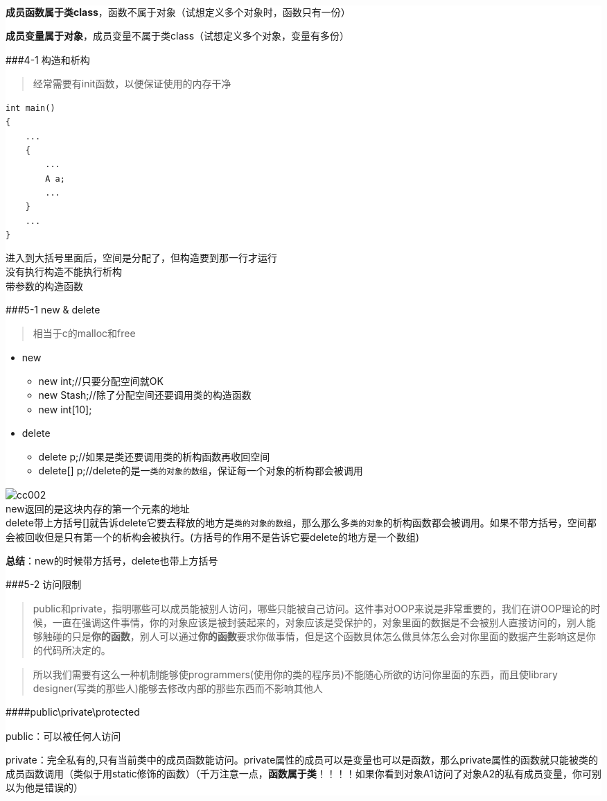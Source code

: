 **成员函数属于类class**，函数不属于对象（试想定义多个对象时，函数只有一份）

**成员变量属于对象**，成员变量不属于类class（试想定义多个对象，变量有多份）


###4-1 构造和析构

> 经常需要有init函数，以便保证使用的内存干净

    int main()
    {
        ...
        {
            ...
            A a;
            ...
        }
        ...
    }

进入到大括号里面后，空间是分配了，但构造要到那一行才运行<br>
没有执行构造不能执行析构<br>
带参数的构造函数<br>


###5-1 new & delete

> 相当于c的malloc和free

* new
    * new int;//只要分配空间就OK
    * new Stash;//除了分配空间还要调用类的构造函数
    * new int[10];

* delete
    * delete p;//如果是类还要调用类的析构函数再收回空间
    * delete[] p;//delete的是一`类的对象的数组`，保证每一个对象的析构都会被调用

![cc002][1]<br>
new返回的是这块内存的第一个元素的地址<br>
delete带上方括号[]就告诉delete它要去释放的地方是`类的对象的数组`，那么那么多`类的对象`的析构函数都会被调用。如果不带方括号，空间都会被回收但是只有第一个的析构会被执行。(方括号的作用不是告诉它要delete的地方是一个数组)

**总结**：new的时候带方括号，delete也带上方括号

###5-2 访问限制

> public和private，指明哪些可以成员能被别人访问，哪些只能被自己访问。这件事对OOP来说是非常重要的，我们在讲OOP理论的时候，一直在强调这件事情，你的对象应该是被封装起来的，对象应该是受保护的，对象里面的数据是不会被别人直接访问的，别人能够触碰的只是**你的函数**，别人可以通过**你的函数**要求你做事情，但是这个函数具体怎么做具体怎么会对你里面的数据产生影响这是你的代码所决定的。

> 所以我们需要有这么一种机制能够使programmers(使用你的类的程序员)不能随心所欲的访问你里面的东西，而且使library designer(写类的那些人)能够去修改内部的那些东西而不影响其他人

####public\private\protected

public：可以被任何人访问

private：完全私有的,只有当前类中的成员函数能访问。private属性的成员可以是变量也可以是函数，那么private属性的函数就只能被类的成员函数调用（类似于用static修饰的函数）（千万注意一点，**函数属于类**！！！！如果你看到对象A1访问了对象A2的私有成员变量，你可别以为他是错误的）


[1]: https://raw.githubusercontent.com/TongxinV/GFM-i-GitUse/master/1.0/cc002.jpg
[2]: https://raw.githubusercontent.com/TongxinV/GFM-i-GitUse/master/1.0/cc004.jpg
[3]: https://raw.githubusercontent.com/TongxinV/GFM-i-GitUse/master/1.0/cc005.jpg
[4]: https://raw.githubusercontent.com/TongxinV/GFM-i-GitUse/master/1.0/cc006.jpg
[5]: https://raw.githubusercontent.com/TongxinV/GFM-i-GitUse/master/1.0/cc007.jpg
[6]: https://raw.githubusercontent.com/TongxinV/GFM-i-GitUse/master/1.0/cc009.jpg